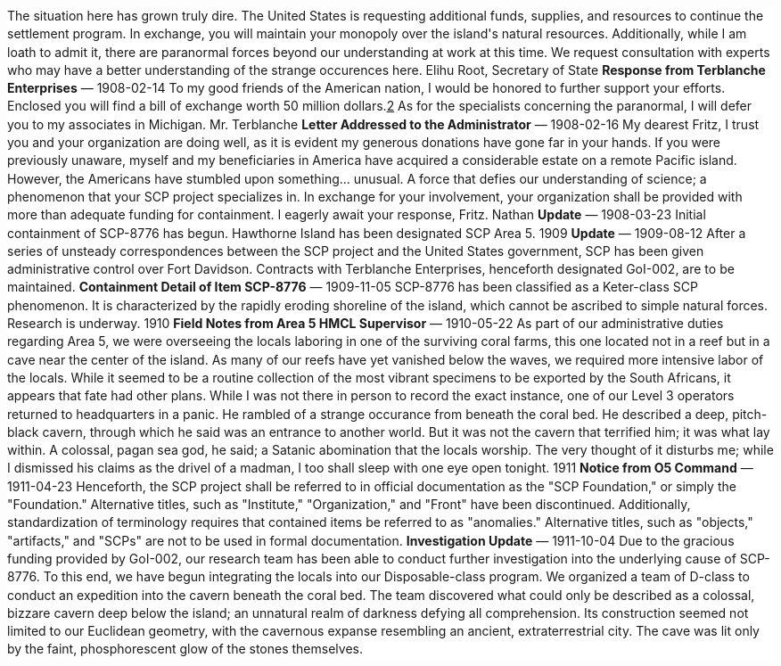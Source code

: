 The situation here has grown truly dire. The United States is requesting additional funds, supplies, and resources to continue the settlement program. In exchange, you will maintain your monopoly over the island's natural resources.
Additionally, while I am loath to admit it, there are paranormal forces beyond our understanding at work at this time. We request consultation with experts who may have a better understanding of the strange occurences here.
Elihu Root, Secretary of State
**Response from Terblanche Enterprises** — 1908-02-14
To my good friends of the American nation,
I would be honored to further support your efforts. Enclosed you will find a bill of exchange worth 50 million dollars.[2](javascript:;) As for the specialists concerning the paranormal, I will defer you to my associates in Michigan.
Mr. Terblanche
**Letter Addressed to the Administrator** — 1908-02-16
My dearest Fritz,
I trust you and your organization are doing well, as it is evident my generous donations have gone far in your hands. If you were previously unaware, myself and my beneficiaries in America have acquired a considerable estate on a remote Pacific island. However, the Americans have stumbled upon something… unusual. A force that defies our understanding of science; a phenomenon that your SCP project specializes in. In exchange for your involvement, your organization shall be provided with more than adequate funding for containment.
I eagerly await your response, Fritz.
Nathan
**Update** — 1908-03-23
Initial containment of SCP-8776 has begun. Hawthorne Island has been designated SCP Area 5.
1909
**Update** — 1909-08-12
After a series of unsteady correspondences between the SCP project and the United States government, SCP has been given administrative control over Fort Davidson. Contracts with Terblanche Enterprises, henceforth designated GoI-002, are to be maintained.
**Containment Detail of Item SCP-8776** — 1909-11-05
SCP-8776 has been classified as a Keter-class SCP phenomenon. It is characterized by the rapidly eroding shoreline of the island, which cannot be ascribed to simple natural forces. Research is underway.
1910
**Field Notes from Area 5 HMCL Supervisor** — 1910-05-22
As part of our administrative duties regarding Area 5, we were overseeing the locals laboring in one of the surviving coral farms, this one located not in a reef but in a cave near the center of the island. As many of our reefs have yet vanished below the waves, we required more intensive labor of the locals. While it seemed to be a routine collection of the most vibrant specimens to be exported by the South Africans, it appears that fate had other plans.
While I was not there in person to record the exact instance, one of our Level 3 operators returned to headquarters in a panic. He rambled of a strange occurance from beneath the coral bed. He described a deep, pitch-black cavern, through which he said was an entrance to another world. But it was not the cavern that terrified him; it was what lay within. A colossal, pagan sea god, he said; a Satanic abomination that the locals worship. The very thought of it disturbs me; while I dismissed his claims as the drivel of a madman, I too shall sleep with one eye open tonight.
1911
**Notice from O5 Command** — 1911-04-23
Henceforth, the SCP project shall be referred to in official documentation as the "SCP Foundation," or simply the "Foundation." Alternative titles, such as "Institute," "Organization," and "Front" have been discontinued.
Additionally, standardization of terminology requires that contained items be referred to as "anomalies." Alternative titles, such as "objects," "artifacts," and "SCPs" are not to be used in formal documentation.
**Investigation Update** — 1911-10-04
Due to the gracious funding provided by GoI-002, our research team has been able to conduct further investigation into the underlying cause of SCP-8776. To this end, we have begun integrating the locals into our Disposable-class program. We organized a team of D-class to conduct an expedition into the cavern beneath the coral bed.
The team discovered what could only be described as a colossal, bizzare cavern deep below the island; an unnatural realm of darkness defying all comprehension. Its construction seemed not limited to our Euclidean geometry, with the cavernous expanse resembling an ancient, extraterrestrial city. The cave was lit only by the faint, phosphorescent glow of the stones themselves.